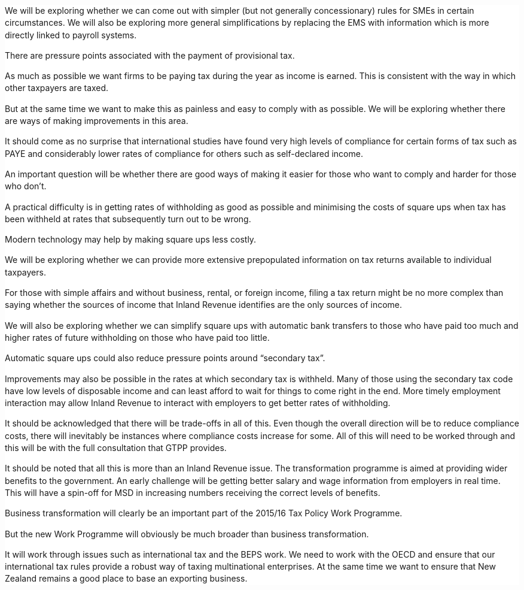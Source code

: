 We will be exploring whether we can come out with simpler (but not generally concessionary) rules for SMEs in certain circumstances. We will also be exploring more general simplifications by replacing the EMS with information which is more directly linked to payroll systems.

There are pressure points associated with the payment of provisional tax.

As much as possible we want firms to be paying tax during the year as income is earned. This is consistent with the way in which other taxpayers are taxed.

But at the same time we want to make this as painless and easy to comply with as possible. We will be exploring whether there are ways of making improvements in this area.

It should come as no surprise that international studies have found very high levels of compliance for certain forms of tax such as PAYE and considerably lower rates of compliance for others such as self-declared income.

An important question will be whether there are good ways of making it easier for those who want to comply and harder for those who don’t.

A practical difficulty is in getting rates of withholding as good as possible and minimising the costs of square ups when tax has been withheld at rates that subsequently turn out to be wrong.

Modern technology may help by making square ups less costly.

We will be exploring whether we can provide more extensive prepopulated information on tax returns available to individual taxpayers.

For those with simple affairs and without business, rental, or foreign income, filing a tax return might be no more complex than saying whether the sources of income that Inland Revenue identifies are the only sources of income.

We will also be exploring whether we can simplify square ups with automatic bank transfers to those who have paid too much and higher rates of future withholding on those who have paid too little.

Automatic square ups could also reduce pressure points around “secondary tax”.

Improvements may also be possible in the rates at which secondary tax is withheld. Many of those using the secondary tax code have low levels of disposable income and can least afford to wait for things to come right in the end. More timely employment interaction may allow Inland Revenue to interact with employers to get better rates of withholding.

It should be acknowledged that there will be trade-offs in all of this. Even though the overall direction will be to reduce compliance costs, there will inevitably be instances where compliance costs increase for some. All of this will need to be worked through and this will be with the full consultation that GTPP provides.

It should be noted that all this is more than an Inland Revenue issue. The transformation programme is aimed at providing wider benefits to the government. An early challenge will be getting better salary and wage information from employers in real time. This will have a spin-off for MSD in increasing numbers receiving the correct levels of benefits.

Business transformation will clearly be an important part of the 2015/16 Tax Policy Work Programme.

But the new Work Programme will obviously be much broader than business transformation.

It will work through issues such as international tax and the BEPS work. We need to work with the OECD and ensure that our international tax rules provide a robust way of taxing multinational enterprises. At the same time we want to ensure that New Zealand remains a good place to base an exporting business.
